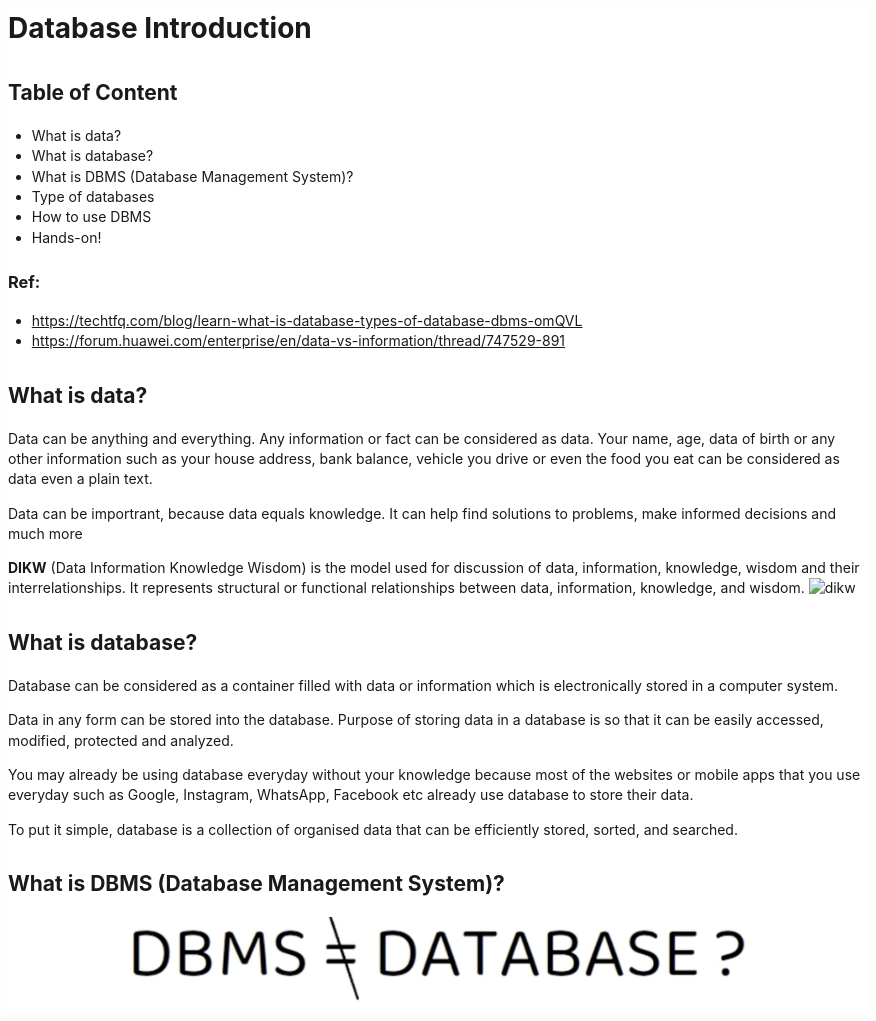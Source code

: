 # Database Introduction

## Table of Content
- What is data?
- What is database?
- What is DBMS (Database Management System)?
- Type of databases
- How to use DBMS
- Hands-on!

### Ref:
- https://techtfq.com/blog/learn-what-is-database-types-of-database-dbms-omQVL
- https://forum.huawei.com/enterprise/en/data-vs-information/thread/747529-891


## What is data?
Data can be anything and everything. Any information or fact can be considered as data.
Your name, age, data of birth or any other information such as your house address, bank balance, vehicle you drive or even the food you eat can be considered as data even a plain text.

Data can be importrant, because data equals knowledge. It can help find solutions to problems, make informed decisions and much more

**DIKW** (Data Information Knowledge Wisdom) is the model used for discussion of data, information, knowledge, wisdom and their interrelationships. It represents structural or functional relationships between data, information, knowledge, and wisdom.
![dikw](https://forum.huawei.com/enterprise/en/data/attachment/forum/202106/15/140322fabyxiqouxhn430q.png?7.png)


## What is database?
Database can be considered as a container filled with data or information which is electronically stored in a computer system.

Data in any form can be stored into the database.
Purpose of storing data in a database is so that it can be easily accessed, modified, protected and analyzed.

You may already be using database everyday without your knowledge because most of the websites or mobile apps that you use everyday such as Google, Instagram, WhatsApp, Facebook etc already use database to store their data.

To put it simple, database is a collection of organised data that can be efficiently stored, sorted, and searched.


## What is DBMS (Database Management System)?
![Database != DBMS](assets/image.png)
